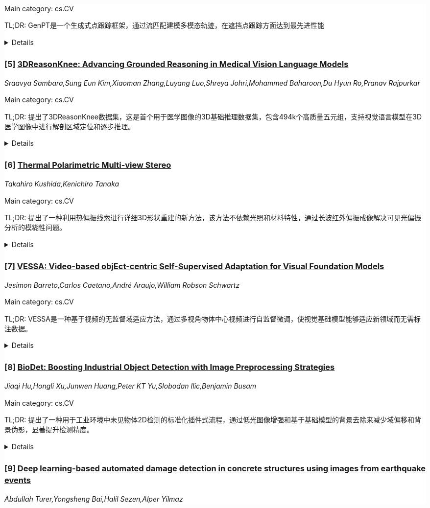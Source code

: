 Main category: cs.CV

TL;DR: GenPT是一个生成式点跟踪框架，通过流匹配建模多模态轨迹，在遮挡点跟踪方面达到最先进性能


<details><summary>Details</summary></details>


### [5] [3DReasonKnee: Advancing Grounded Reasoning in Medical Vision Language Models](https://arxiv.org/abs/2510.20967)
*Sraavya Sambara,Sung Eun Kim,Xiaoman Zhang,Luyang Luo,Shreya Johri,Mohammed Baharoon,Du Hyun Ro,Pranav Rajpurkar*

Main category: cs.CV

TL;DR: 提出了3DReasonKnee数据集，这是首个用于医学图像的3D基础推理数据集，包含494k个高质量五元组，支持视觉语言模型在3D医学图像中进行解剖区域定位和逐步推理。


<details><summary>Details</summary></details>


### [6] [Thermal Polarimetric Multi-view Stereo](https://arxiv.org/abs/2510.20972)
*Takahiro Kushida,Kenichiro Tanaka*

Main category: cs.CV

TL;DR: 提出了一种利用热偏振线索进行详细3D形状重建的新方法，该方法不依赖光照和材料特性，通过长波红外偏振成像解决可见光偏振分析的模糊性问题。


<details><summary>Details</summary></details>


### [7] [VESSA: Video-based objEct-centric Self-Supervised Adaptation for Visual Foundation Models](https://arxiv.org/abs/2510.20994)
*Jesimon Barreto,Carlos Caetano,André Araujo,William Robson Schwartz*

Main category: cs.CV

TL;DR: VESSA是一种基于视频的无监督域适应方法，通过多视角物体中心视频进行自监督微调，使视觉基础模型能够适应新领域而无需标注数据。


<details><summary>Details</summary></details>


### [8] [BioDet: Boosting Industrial Object Detection with Image Preprocessing Strategies](https://arxiv.org/abs/2510.21000)
*Jiaqi Hu,Hongli Xu,Junwen Huang,Peter KT Yu,Slobodan Ilic,Benjamin Busam*

Main category: cs.CV

TL;DR: 提出了一种用于工业环境中未见物体2D检测的标准化插件式流程，通过低光图像增强和基于基础模型的背景去除来减少域偏移和背景伪影，显著提升检测精度。


<details><summary>Details</summary></details>


### [9] [Deep learning-based automated damage detection in concrete structures using images from earthquake events](https://arxiv.org/abs/2510.21063)
*Abdullah Turer,Yongsheng Bai,Halil Sezen,Alper Yilmaz*
